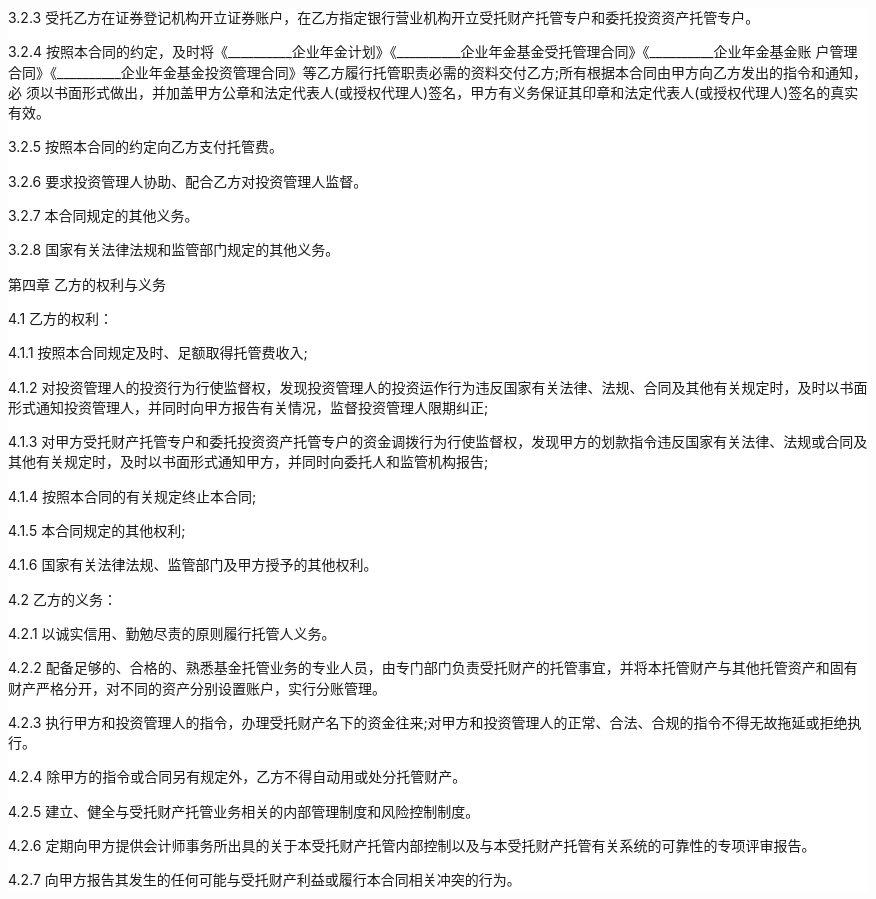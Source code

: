 
3.2.3 受托乙方在证券登记机构开立证券账户，在乙方指定银行营业机构开立受托财产托管专户和委托投资资产托管专户。


3.2.4 按照本合同的约定，及时将《__________企业年金计划》《__________企业年金基金受托管理合同》《__________企业年金基金账 户管理合同》《__________企业年金基金投资管理合同》等乙方履行托管职责必需的资料交付乙方;所有根据本合同由甲方向乙方发出的指令和通知，必 须以书面形式做出，并加盖甲方公章和法定代表人(或授权代理人)签名，甲方有义务保证其印章和法定代表人(或授权代理人)签名的真实有效。


3.2.5 按照本合同的约定向乙方支付托管费。


3.2.6 要求投资管理人协助、配合乙方对投资管理人监督。


3.2.7 本合同规定的其他义务。


3.2.8 国家有关法律法规和监管部门规定的其他义务。


第四章 乙方的权利与义务


4.1 乙方的权利：


4.1.1 按照本合同规定及时、足额取得托管费收入;


4.1.2 对投资管理人的投资行为行使监督权，发现投资管理人的投资运作行为违反国家有关法律、法规、合同及其他有关规定时，及时以书面形式通知投资管理人，并同时向甲方报告有关情况，监督投资管理人限期纠正;


4.1.3 对甲方受托财产托管专户和委托投资资产托管专户的资金调拨行为行使监督权，发现甲方的划款指令违反国家有关法律、法规或合同及其他有关规定时，及时以书面形式通知甲方，并同时向委托人和监管机构报告;


4.1.4 按照本合同的有关规定终止本合同;


4.1.5 本合同规定的其他权利;


4.1.6 国家有关法律法规、监管部门及甲方授予的其他权利。


4.2 乙方的义务：


4.2.1 以诚实信用、勤勉尽责的原则履行托管人义务。


4.2.2 配备足够的、合格的、熟悉基金托管业务的专业人员，由专门部门负责受托财产的托管事宜，并将本托管财产与其他托管资产和固有财产严格分开，对不同的资产分别设置账户，实行分账管理。


4.2.3 执行甲方和投资管理人的指令，办理受托财产名下的资金往来;对甲方和投资管理人的正常、合法、合规的指令不得无故拖延或拒绝执行。


4.2.4 除甲方的指令或合同另有规定外，乙方不得自动用或处分托管财产。


4.2.5 建立、健全与受托财产托管业务相关的内部管理制度和风险控制制度。


4.2.6 定期向甲方提供会计师事务所出具的关于本受托财产托管内部控制以及与本受托财产托管有关系统的可靠性的专项评审报告。


4.2.7 向甲方报告其发生的任何可能与受托财产利益或履行本合同相关冲突的行为。

